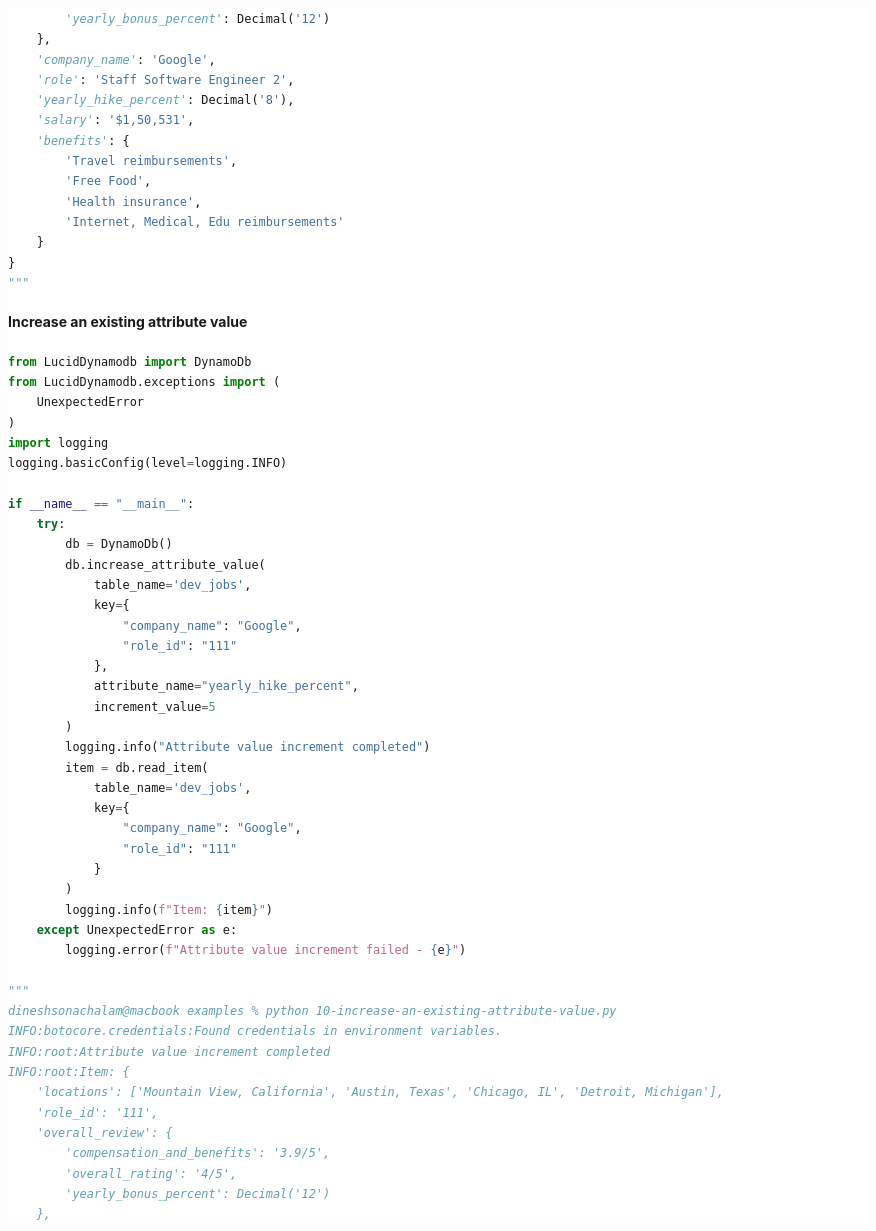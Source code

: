 ```py
		'yearly_bonus_percent': Decimal('12')
	},
	'company_name': 'Google',
	'role': 'Staff Software Engineer 2',
	'yearly_hike_percent': Decimal('8'),
	'salary': '$1,50,531',
	'benefits': {
		'Travel reimbursements',
		'Free Food',
		'Health insurance',
		'Internet, Medical, Edu reimbursements'
	}
}
"""
```


#### Increase an existing attribute value


```py
from LucidDynamodb import DynamoDb
from LucidDynamodb.exceptions import (
    UnexpectedError
)
import logging
logging.basicConfig(level=logging.INFO)

if __name__ == "__main__":
    try:
        db = DynamoDb()
        db.increase_attribute_value(
            table_name='dev_jobs',
            key={
                "company_name": "Google",
                "role_id": "111"
            },
            attribute_name="yearly_hike_percent",
            increment_value=5
        )
        logging.info("Attribute value increment completed")
        item = db.read_item(
            table_name='dev_jobs',
            key={
                "company_name": "Google",
                "role_id": "111"
            }
        )
        logging.info(f"Item: {item}")
    except UnexpectedError as e:
        logging.error(f"Attribute value increment failed - {e}")

"""
dineshsonachalam@macbook examples % python 10-increase-an-existing-attribute-value.py
INFO:botocore.credentials:Found credentials in environment variables.
INFO:root:Attribute value increment completed
INFO:root:Item: {
	'locations': ['Mountain View, California', 'Austin, Texas', 'Chicago, IL', 'Detroit, Michigan'],
	'role_id': '111',
	'overall_review': {
		'compensation_and_benefits': '3.9/5',
		'overall_rating': '4/5',
		'yearly_bonus_percent': Decimal('12')
	},
```